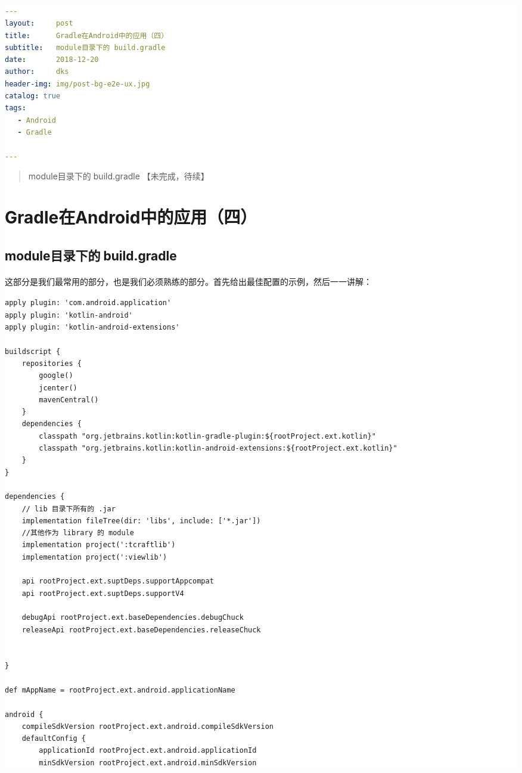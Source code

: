 ```yaml
---
layout:     post
title:      Gradle在Android中的应用（四）
subtitle:   module目录下的 build.gradle
date:       2018-12-20
author:     dks
header-img: img/post-bg-e2e-ux.jpg
catalog: true
tags:
   - Android
   - Gradle

---
```


> module目录下的 build.gradle 【未完成，待续】

# Gradle在Android中的应用（四）

## module目录下的 build.gradle

这部分是我们最常用的部分，也是我们必须熟练的部分。首先给出最佳配置的示例，然后一一讲解：
```
apply plugin: 'com.android.application'
apply plugin: 'kotlin-android'
apply plugin: 'kotlin-android-extensions'

buildscript {
    repositories {
        google()
        jcenter()
        mavenCentral()
    }
    dependencies {
        classpath "org.jetbrains.kotlin:kotlin-gradle-plugin:${rootProject.ext.kotlin}"
        classpath "org.jetbrains.kotlin:kotlin-android-extensions:${rootProject.ext.kotlin}"
    }
}

dependencies {
	// lib 目录下所有的 .jar
    implementation fileTree(dir: 'libs', include: ['*.jar'])
    //其他作为 library 的 module
    implementation project(':tcraftlib')
    implementation project(':viewlib')
    
    api rootProject.ext.suptDeps.supportAppcompat
    api rootProject.ext.suptDeps.supportV4
    
    debugApi rootProject.ext.baseDependencies.debugChuck
    releaseApi rootProject.ext.baseDependencies.releaseChuck


}

def mAppName = rootProject.ext.android.applicationName

android {
    compileSdkVersion rootProject.ext.android.compileSdkVersion
    defaultConfig {
        applicationId rootProject.ext.android.applicationId
        minSdkVersion rootProject.ext.android.minSdkVersion
```